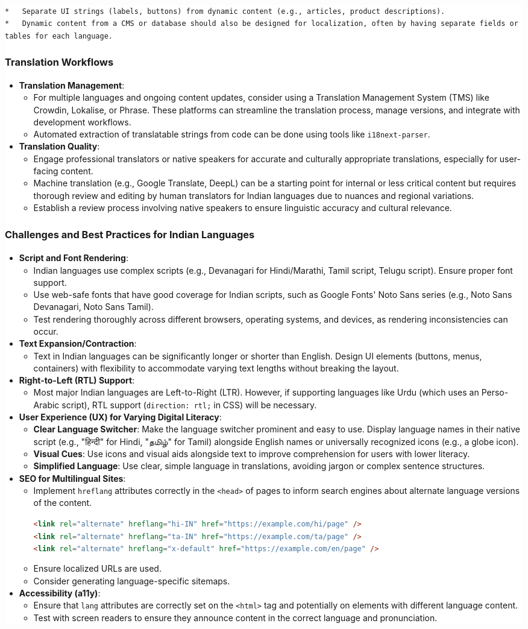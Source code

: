     *   Separate UI strings (labels, buttons) from dynamic content (e.g., articles, product descriptions).
    *   Dynamic content from a CMS or database should also be designed for localization, often by having separate fields or tables for each language.

### Translation Workflows

*   **Translation Management**:
    *   For multiple languages and ongoing content updates, consider using a Translation Management System (TMS) like Crowdin, Lokalise, or Phrase. These platforms can streamline the translation process, manage versions, and integrate with development workflows.
    *   Automated extraction of translatable strings from code can be done using tools like `i18next-parser`.
*   **Translation Quality**:
    *   Engage professional translators or native speakers for accurate and culturally appropriate translations, especially for user-facing content.
    *   Machine translation (e.g., Google Translate, DeepL) can be a starting point for internal or less critical content but requires thorough review and editing by human translators for Indian languages due to nuances and regional variations.
    *   Establish a review process involving native speakers to ensure linguistic accuracy and cultural relevance.

### Challenges and Best Practices for Indian Languages

*   **Script and Font Rendering**:
    *   Indian languages use complex scripts (e.g., Devanagari for Hindi/Marathi, Tamil script, Telugu script). Ensure proper font support.
    *   Use web-safe fonts that have good coverage for Indian scripts, such as Google Fonts' Noto Sans series (e.g., Noto Sans Devanagari, Noto Sans Tamil).
    *   Test rendering thoroughly across different browsers, operating systems, and devices, as rendering inconsistencies can occur.
*   **Text Expansion/Contraction**:
    *   Text in Indian languages can be significantly longer or shorter than English. Design UI elements (buttons, menus, containers) with flexibility to accommodate varying text lengths without breaking the layout.
*   **Right-to-Left (RTL) Support**:
    *   Most major Indian languages are Left-to-Right (LTR). However, if supporting languages like Urdu (which uses an Perso-Arabic script), RTL support (`direction: rtl;` in CSS) will be necessary.
*   **User Experience (UX) for Varying Digital Literacy**:
    *   **Clear Language Switcher**: Make the language switcher prominent and easy to use. Display language names in their native script (e.g., "हिन्दी" for Hindi, "தமிழ்" for Tamil) alongside English names or universally recognized icons (e.g., a globe icon).
    *   **Visual Cues**: Use icons and visual aids alongside text to improve comprehension for users with lower literacy.
    *   **Simplified Language**: Use clear, simple language in translations, avoiding jargon or complex sentence structures.
*   **SEO for Multilingual Sites**:
    *   Implement `hreflang` attributes correctly in the `<head>` of pages to inform search engines about alternate language versions of the content.
        ```html
        <link rel="alternate" hreflang="hi-IN" href="https://example.com/hi/page" />
        <link rel="alternate" hreflang="ta-IN" href="https://example.com/ta/page" />
        <link rel="alternate" hreflang="x-default" href="https://example.com/en/page" />
        ```
    *   Ensure localized URLs are used.
    *   Consider generating language-specific sitemaps.
*   **Accessibility (a11y)**:
    *   Ensure that `lang` attributes are correctly set on the `<html>` tag and potentially on elements with different language content.
    *   Test with screen readers to ensure they announce content in the correct language and pronunciation.
